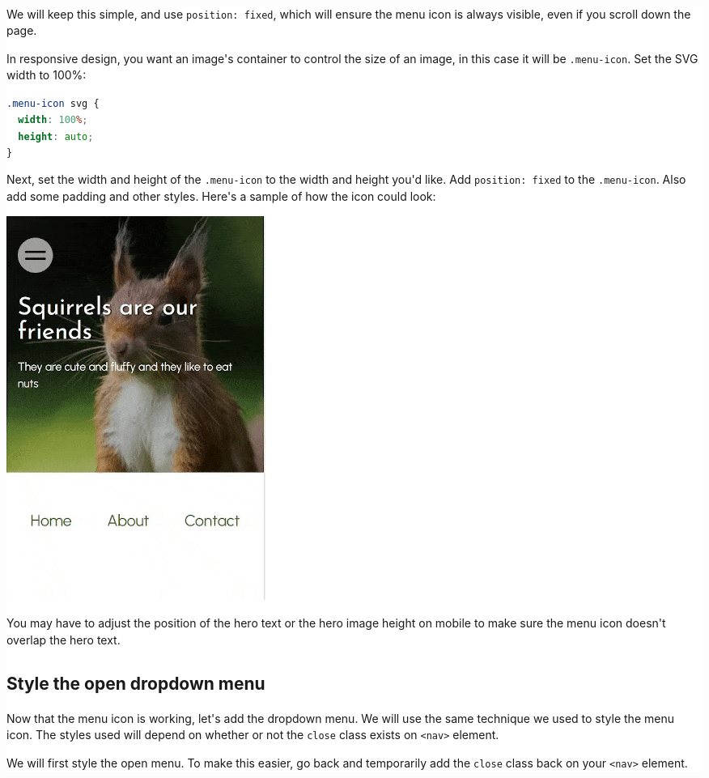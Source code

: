 We will keep this simple, and use `position: fixed`, which will ensure the menu icon is always visible, even if you scroll down the page.

In responsive design, you want an image's container to control the size of an image, in this case it will be `.menu-icon`. Set the SVG width to 100%:

```css
.menu-icon svg {
  width: 100%;
  height: auto;
}
```

Next, set the width and height of the `.menu-icon` to the width and height you'd like. Add `position: fixed` to the `.menu-icon`. Also add some padding and other styles. Here's a sample of how the icon could look:

![fixed menu icon](readme-assets/fixed.gif)

You may have to adjust the position of the hero text or the hero image height on mobile to make sure the menu icon doesn't overlap the hero text.

## Style the open dropdown menu

Now that the menu icon is working, let's add the dropdown menu. We will use the same technique we used to style the menu icon. The styles used will depend on whether or not the `close` class exists on `<nav>` element.

We will first style the open menu. To make this easier, go back and temporarily add the `close` class back on your `<nav>` element.
